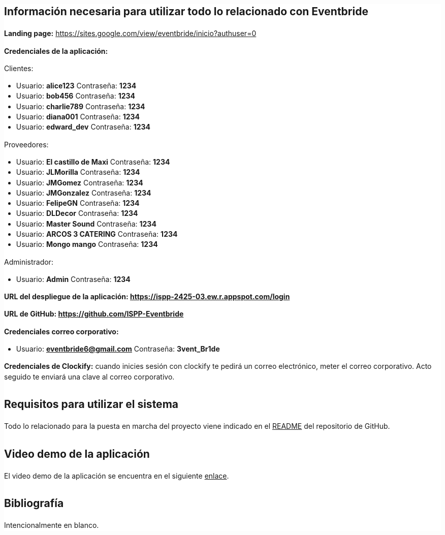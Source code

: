 ## Información necesaria para utilizar todo lo relacionado con Eventbride

**Landing page:** https://sites.google.com/view/eventbride/inicio?authuser=0

**Credenciales de la aplicación:**

Clientes:

- Usuario: **alice123** Contraseña: **1234**
- Usuario: **bob456** Contraseña: **1234**
- Usuario: **charlie789** Contraseña: **1234**
- Usuario: **diana001** Contraseña: **1234**
- Usuario: **edward_dev** Contraseña: **1234**

Proveedores:

- Usuario: **El castillo de Maxi** Contraseña: **1234**
- Usuario: **JLMorilla** Contraseña: **1234**
- Usuario: **JMGomez** Contraseña: **1234**
- Usuario: **JMGonzalez** Contraseña: **1234**
- Usuario: **FelipeGN** Contraseña: **1234**
- Usuario: **DLDecor** Contraseña: **1234**
- Usuario: **Master Sound** Contraseña: **1234**
- Usuario: **ARCOS 3 CATERING** Contraseña: **1234**
- Usuario: **Mongo mango** Contraseña: **1234**

Administrador:

- Usuario: **Admin** Contraseña: **1234**

**URL del despliegue de la aplicación: https://ispp-2425-03.ew.r.appspot.com/login** 

**URL de GitHub: https://github.com/ISPP-Eventbride**

**Credenciales correo corporativo:**

- Usuario: **[eventbride6@gmail.com](mailto:eventbride6@gmail.com)** Contraseña: **3vent\_Br1de**

**Credenciales de Clockify:** cuando inicies sesión con clockify te pedirá un correo electrónico, meter el correo corporativo. Acto seguido te enviará una clave al correo corporativo.

<div id='id6'></div>

## Requisitos para utilizar el sistema
Todo lo relacionado para la puesta en marcha del proyecto viene indicado en el [README](../../README.md) del repositorio de GitHub.

<div id='id7'></div>

## Video demo de la aplicación
El video demo de la aplicación se encuentra en el siguiente [enlace](https://uses0-my.sharepoint.com/personal/natolmvil_alum_us_es/_layouts/15/onedrive.aspx?id=%2Fpersonal%2Fnatolmvil%5Falum%5Fus%5Fes%2FDocuments%2FISPP%2FSPRINT1%2FVideo%20demo&ga=1).

<div id='id8'></div>

## Bibliografía
Intencionalmente en blanco.
